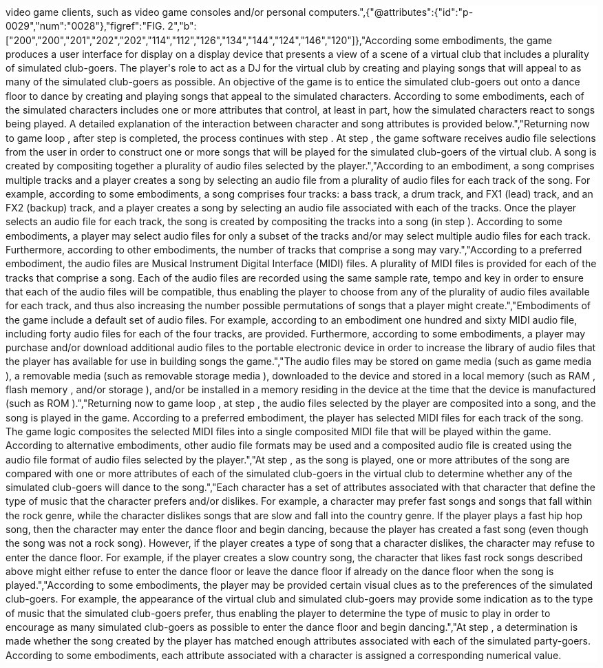 video game clients, such as video game consoles and\/or personal computers.",{"@attributes":{"id":"p-0029","num":"0028"},"figref":"FIG. 2","b":["200","200","201","202","202","114","112","126","134","144","124","146","120"]},"According some embodiments, the game produces a user interface for display on a display device that presents a view of a scene of a virtual club that includes a plurality of simulated club-goers. The player's role to act as a DJ for the virtual club by creating and playing songs that will appeal to as many of the simulated club-goers as possible. An objective of the game is to entice the simulated club-goers out onto a dance floor to dance by creating and playing songs that appeal to the simulated characters. According to some embodiments, each of the simulated characters includes one or more attributes that control, at least in part, how the simulated characters react to songs being played. A detailed explanation of the interaction between character and song attributes is provided below.","Returning now to game loop , after step  is completed, the process continues with step . At step , the game software receives audio file selections from the user in order to construct one or more songs that will be played for the simulated club-goers of the virtual club. A song is created by compositing together a plurality of audio files selected by the player.","According to an embodiment, a song comprises multiple tracks and a player creates a song by selecting an audio file from a plurality of audio files for each track of the song. For example, according to some embodiments, a song comprises four tracks: a bass track, a drum track, and FX1 (lead) track, and an FX2 (backup) track, and a player creates a song by selecting an audio file associated with each of the tracks. Once the player selects an audio file for each track, the song is created by compositing the tracks into a song (in step ). According to some embodiments, a player may select audio files for only a subset of the tracks and\/or may select multiple audio files for each track. Furthermore, according to other embodiments, the number of tracks that comprise a song may vary.","According to a preferred embodiment, the audio files are Musical Instrument Digital Interface (MIDI) files. A plurality of MIDI files is provided for each of the tracks that comprise a song. Each of the audio files are recorded using the same sample rate, tempo and key in order to ensure that each of the audio files will be compatible, thus enabling the player to choose from any of the plurality of audio files available for each track, and thus also increasing the number possible permutations of songs that a player might create.","Embodiments of the game include a default set of audio files. For example, according to an embodiment one hundred and sixty MIDI audio file, including forty audio files for each of the four tracks, are provided. Furthermore, according to some embodiments, a player may purchase and\/or download additional audio files to the portable electronic device in order to increase the library of audio files that the player has available for use in building songs the game.","The audio files may be stored on game media (such as game media ), a removable media (such as removable storage media ), downloaded to the device and stored in a local memory (such as RAM , flash memory , and\/or storage ), and\/or be installed in a memory residing in the device at the time that the device is manufactured (such as ROM ).","Returning now to game loop , at step , the audio files selected by the player are composited into a song, and the song is played in the game. According to a preferred embodiment, the player has selected MIDI files for each track of the song. The game logic composites the selected MIDI files into a single composited MIDI file that will be played within the game. According to alternative embodiments, other audio file formats may be used and a composited audio file is created using the audio file format of audio files selected by the player.","At step , as the song is played, one or more attributes of the song are compared with one or more attributes of each of the simulated club-goers in the virtual club to determine whether any of the simulated club-goers will dance to the song.","Each character has a set of attributes associated with that character that define the type of music that the character prefers and\/or dislikes. For example, a character may prefer fast songs and songs that fall within the rock genre, while the character dislikes songs that are slow and fall into the country genre. If the player plays a fast hip hop song, then the character may enter the dance floor and begin dancing, because the player has created a fast song (even though the song was not a rock song). However, if the player creates a type of song that a character dislikes, the character may refuse to enter the dance floor. For example, if the player creates a slow country song, the character that likes fast rock songs described above might either refuse to enter the dance floor or leave the dance floor if already on the dance floor when the song is played.","According to some embodiments, the player may be provided certain visual clues as to the preferences of the simulated club-goers. For example, the appearance of the virtual club and simulated club-goers may provide some indication as to the type of music that the simulated club-goers prefer, thus enabling the player to determine the type of music to play in order to encourage as many simulated club-goers as possible to enter the dance floor and begin dancing.","At step , a determination is made whether the song created by the player has matched enough attributes associated with each of the simulated party-goers. According to some embodiments, each attribute associated with a character is assigned a corresponding numerical value.